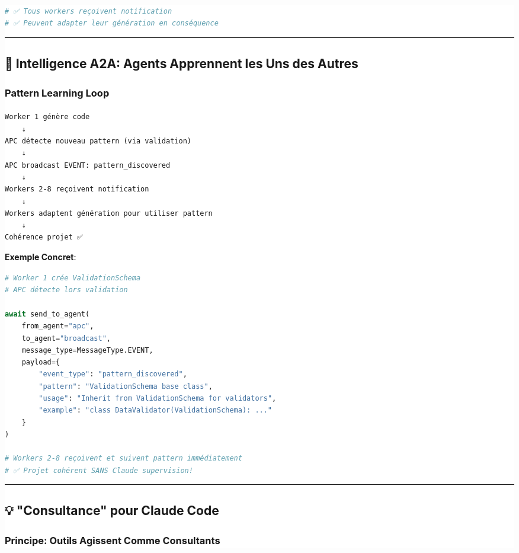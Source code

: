 ```python
# ✅ Tous workers reçoivent notification
# ✅ Peuvent adapter leur génération en conséquence
```

---

## 🧠 Intelligence A2A: Agents Apprennent les Uns des Autres

### Pattern Learning Loop

```
Worker 1 génère code
    ↓
APC détecte nouveau pattern (via validation)
    ↓
APC broadcast EVENT: pattern_discovered
    ↓
Workers 2-8 reçoivent notification
    ↓
Workers adaptent génération pour utiliser pattern
    ↓
Cohérence projet ✅
```

**Exemple Concret**:
```python
# Worker 1 crée ValidationSchema
# APC détecte lors validation

await send_to_agent(
    from_agent="apc",
    to_agent="broadcast",
    message_type=MessageType.EVENT,
    payload={
        "event_type": "pattern_discovered",
        "pattern": "ValidationSchema base class",
        "usage": "Inherit from ValidationSchema for validators",
        "example": "class DataValidator(ValidationSchema): ..."
    }
)

# Workers 2-8 reçoivent et suivent pattern immédiatement
# ✅ Projet cohérent SANS Claude supervision!
```

---

## 💡 "Consultance" pour Claude Code

### Principe: Outils Agissent Comme Consultants
